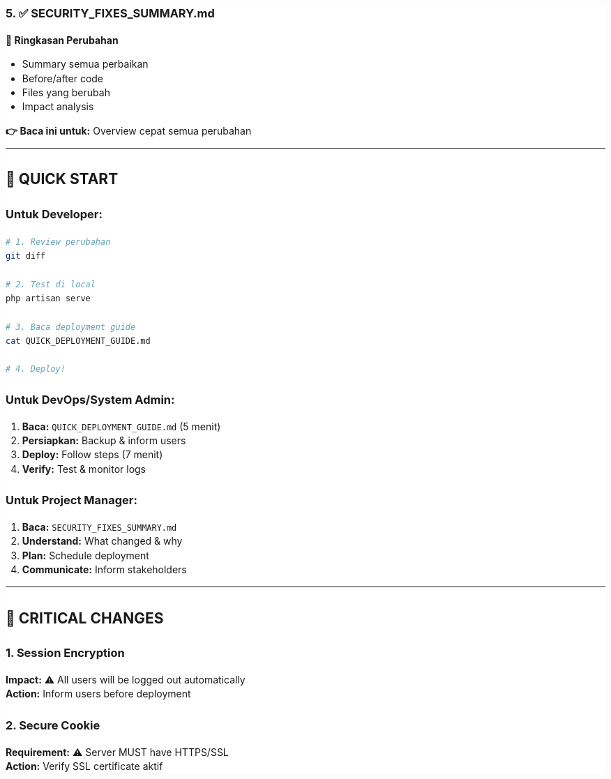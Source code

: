 
### 5. ✅ **SECURITY_FIXES_SUMMARY.md**
**📝 Ringkasan Perubahan**
- Summary semua perbaikan
- Before/after code
- Files yang berubah
- Impact analysis

**👉 Baca ini untuk:** Overview cepat semua perubahan

---

## 🎯 QUICK START

### Untuk Developer:

```bash
# 1. Review perubahan
git diff

# 2. Test di local
php artisan serve

# 3. Baca deployment guide
cat QUICK_DEPLOYMENT_GUIDE.md

# 4. Deploy!
```

### Untuk DevOps/System Admin:

1. **Baca:** `QUICK_DEPLOYMENT_GUIDE.md` (5 menit)
2. **Persiapkan:** Backup & inform users
3. **Deploy:** Follow steps (7 menit)
4. **Verify:** Test & monitor logs

### Untuk Project Manager:

1. **Baca:** `SECURITY_FIXES_SUMMARY.md`
2. **Understand:** What changed & why
3. **Plan:** Schedule deployment
4. **Communicate:** Inform stakeholders

---

## 🔴 CRITICAL CHANGES

### 1. Session Encryption
**Impact:** ⚠️ All users will be logged out automatically  
**Action:** Inform users before deployment

### 2. Secure Cookie
**Requirement:** ⚠️ Server MUST have HTTPS/SSL  
**Action:** Verify SSL certificate aktif
